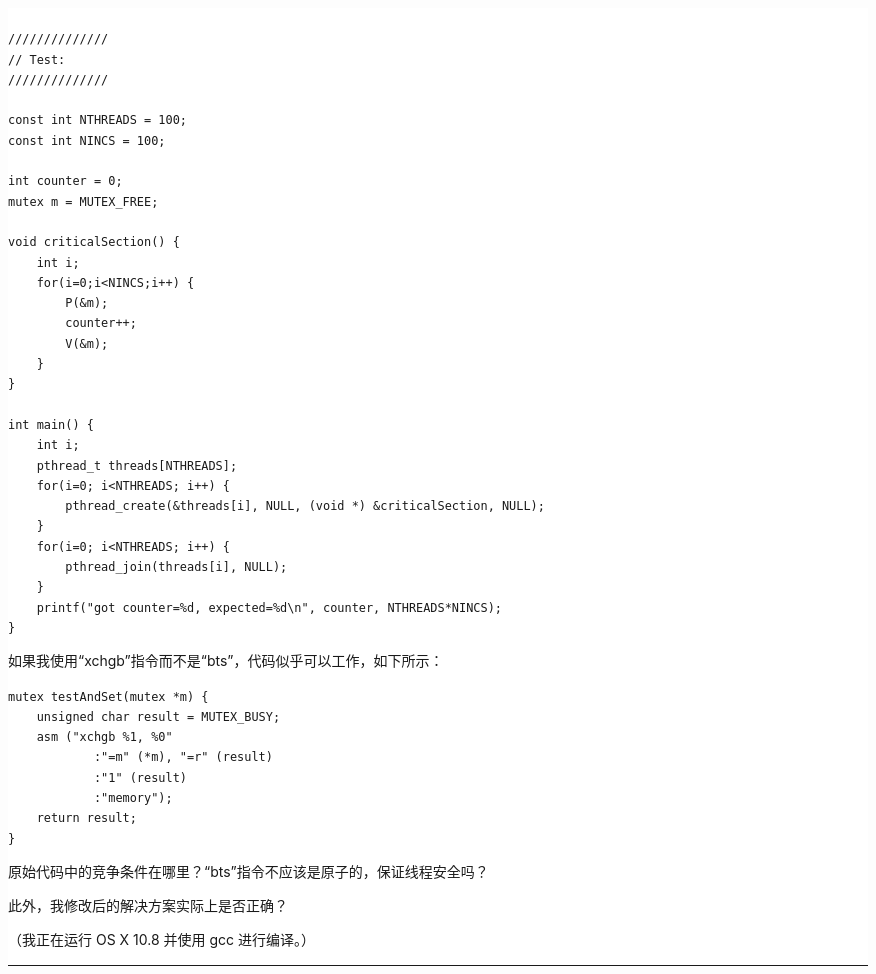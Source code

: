 ```

//////////////
// Test:
//////////////

const int NTHREADS = 100;
const int NINCS = 100;

int counter = 0;
mutex m = MUTEX_FREE;

void criticalSection() {
    int i;
    for(i=0;i<NINCS;i++) {
        P(&m);
        counter++;
        V(&m);
    }
}

int main() {
    int i;
    pthread_t threads[NTHREADS];
    for(i=0; i<NTHREADS; i++) {
        pthread_create(&threads[i], NULL, (void *) &criticalSection, NULL);
    }
    for(i=0; i<NTHREADS; i++) {
        pthread_join(threads[i], NULL);
    }
    printf("got counter=%d, expected=%d\n", counter, NTHREADS*NINCS);
} 
```

如果我使用“xchgb”指令而不是“bts”，代码似乎可以工作，如下所示：

```
mutex testAndSet(mutex *m) {
    unsigned char result = MUTEX_BUSY;
    asm ("xchgb %1, %0"
            :"=m" (*m), "=r" (result)
            :"1" (result)
            :"memory");
    return result;
} 
```

原始代码中的竞争条件在哪里？“bts”指令不应该是原子的，保证线程安全吗？

此外，我修改后的解决方案实际上是否正确？

（我正在运行 OS X 10.8 并使用 gcc 进行编译。）

* * *
